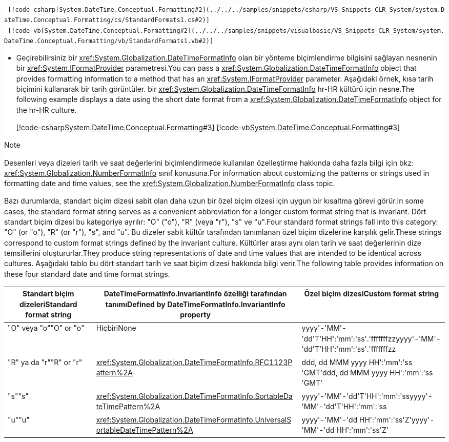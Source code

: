      [!code-csharp[System.DateTime.Conceptual.Formatting#2](../../../samples/snippets/csharp/VS_Snippets_CLR_System/system.DateTime.Conceptual.Formatting/cs/StandardFormats1.cs#2)]
     [!code-vb[System.DateTime.Conceptual.Formatting#2](../../../samples/snippets/visualbasic/VS_Snippets_CLR_System/system.DateTime.Conceptual.Formatting/vb/StandardFormats1.vb#2)]  
  
-   <span data-ttu-id="92ec8-225">Geçirebilirsiniz bir <xref:System.Globalization.DateTimeFormatInfo> olan bir yönteme biçimlendirme bilgisini sağlayan nesnenin bir <xref:System.IFormatProvider> parametresi.</span><span class="sxs-lookup"><span data-stu-id="92ec8-225">You can pass a <xref:System.Globalization.DateTimeFormatInfo> object that provides formatting information to a method that has an <xref:System.IFormatProvider> parameter.</span></span> <span data-ttu-id="92ec8-226">Aşağıdaki örnek, kısa tarih biçimini kullanarak bir tarih görüntüler. bir <xref:System.Globalization.DateTimeFormatInfo> hr-HR kültürü için nesne.</span><span class="sxs-lookup"><span data-stu-id="92ec8-226">The following example displays a date using the short date format from a <xref:System.Globalization.DateTimeFormatInfo> object for the hr-HR culture.</span></span>  
  
     [!code-csharp[System.DateTime.Conceptual.Formatting#3](../../../samples/snippets/csharp/VS_Snippets_CLR_System/system.DateTime.Conceptual.Formatting/cs/StandardFormats1.cs#3)]
     [!code-vb[System.DateTime.Conceptual.Formatting#3](../../../samples/snippets/visualbasic/VS_Snippets_CLR_System/system.DateTime.Conceptual.Formatting/vb/StandardFormats1.vb#3)]  
  
> [!NOTE]
>  <span data-ttu-id="92ec8-227">Desenleri veya dizeleri tarih ve saat değerlerini biçimlendirmede kullanılan özelleştirme hakkında daha fazla bilgi için bkz: <xref:System.Globalization.NumberFormatInfo> sınıf konusuna.</span><span class="sxs-lookup"><span data-stu-id="92ec8-227">For information about customizing the patterns or strings used in formatting date and time values, see the <xref:System.Globalization.NumberFormatInfo> class topic.</span></span>  
  
 <span data-ttu-id="92ec8-228">Bazı durumlarda, standart biçim dizesi sabit olan daha uzun bir özel biçim dizesi için uygun bir kısaltma görevi görür.</span><span class="sxs-lookup"><span data-stu-id="92ec8-228">In some cases, the standard format string serves as a convenient abbreviation for a longer custom format string that is invariant.</span></span> <span data-ttu-id="92ec8-229">Dört standart biçim dizesi bu kategoriye ayrılır: "O" ("o"), "R" (veya "r"), "s" ve "u".</span><span class="sxs-lookup"><span data-stu-id="92ec8-229">Four standard format strings fall into this category: "O" (or "o"), "R" (or "r"), "s", and "u".</span></span> <span data-ttu-id="92ec8-230">Bu dizeler sabit kültür tarafından tanımlanan özel biçim dizelerine karşılık gelir.</span><span class="sxs-lookup"><span data-stu-id="92ec8-230">These strings correspond to custom format strings defined by the invariant culture.</span></span> <span data-ttu-id="92ec8-231">Kültürler arası aynı olan tarih ve saat değerlerinin dize temsillerini oluştururlar.</span><span class="sxs-lookup"><span data-stu-id="92ec8-231">They produce string representations of date and time values that are intended to be identical across cultures.</span></span> <span data-ttu-id="92ec8-232">Aşağıdaki tablo bu dört standart tarih ve saat biçim dizesi hakkında bilgi verir.</span><span class="sxs-lookup"><span data-stu-id="92ec8-232">The following table provides information on these four standard date and time format strings.</span></span>  
  
|<span data-ttu-id="92ec8-233">Standart biçim dizeleri</span><span class="sxs-lookup"><span data-stu-id="92ec8-233">Standard format string</span></span>|<span data-ttu-id="92ec8-234">DateTimeFormatInfo.InvariantInfo özelliği tarafından tanımı</span><span class="sxs-lookup"><span data-stu-id="92ec8-234">Defined by DateTimeFormatInfo.InvariantInfo property</span></span>|<span data-ttu-id="92ec8-235">Özel biçim dizesi</span><span class="sxs-lookup"><span data-stu-id="92ec8-235">Custom format string</span></span>|  
|----------------------------|----------------------------------------------------------|--------------------------|  
|<span data-ttu-id="92ec8-236">"O" veya "o"</span><span class="sxs-lookup"><span data-stu-id="92ec8-236">"O" or "o"</span></span>|<span data-ttu-id="92ec8-237">Hiçbiri</span><span class="sxs-lookup"><span data-stu-id="92ec8-237">None</span></span>|<span data-ttu-id="92ec8-238">yyyy'-'MM'-'dd'T'HH':'mm':'ss'.'fffffffzz</span><span class="sxs-lookup"><span data-stu-id="92ec8-238">yyyy'-'MM'-'dd'T'HH':'mm':'ss'.'fffffffzz</span></span>|  
|<span data-ttu-id="92ec8-239">"R" ya da "r"</span><span class="sxs-lookup"><span data-stu-id="92ec8-239">"R" or "r"</span></span>|<xref:System.Globalization.DateTimeFormatInfo.RFC1123Pattern%2A>|<span data-ttu-id="92ec8-240">ddd, dd MMM yyyy HH':'mm':'ss 'GMT'</span><span class="sxs-lookup"><span data-stu-id="92ec8-240">ddd, dd MMM yyyy HH':'mm':'ss 'GMT'</span></span>|  
|<span data-ttu-id="92ec8-241">"s"</span><span class="sxs-lookup"><span data-stu-id="92ec8-241">"s"</span></span>|<xref:System.Globalization.DateTimeFormatInfo.SortableDateTimePattern%2A>|<span data-ttu-id="92ec8-242">yyyy'-'MM'-'dd'T'HH':'mm':'ss</span><span class="sxs-lookup"><span data-stu-id="92ec8-242">yyyy'-'MM'-'dd'T'HH':'mm':'ss</span></span>|  
|<span data-ttu-id="92ec8-243">"u"</span><span class="sxs-lookup"><span data-stu-id="92ec8-243">"u"</span></span>|<xref:System.Globalization.DateTimeFormatInfo.UniversalSortableDateTimePattern%2A>|<span data-ttu-id="92ec8-244">yyyy'-'MM'-'dd HH':'mm':'ss'Z'</span><span class="sxs-lookup"><span data-stu-id="92ec8-244">yyyy'-'MM'-'dd HH':'mm':'ss'Z'</span></span>|  
  